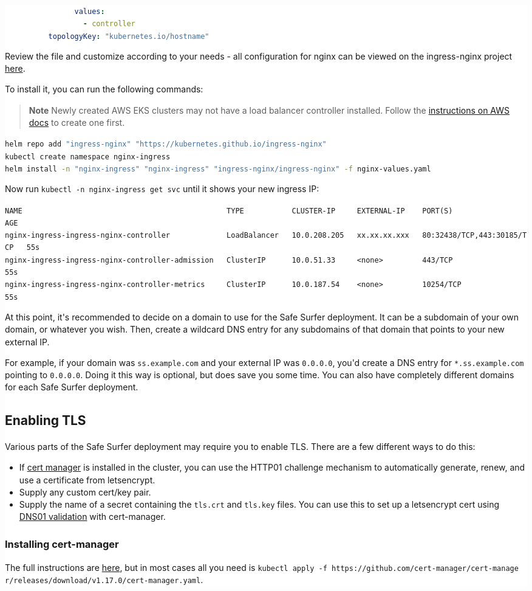 ```yaml
                values:
                  - controller
          topologyKey: "kubernetes.io/hostname"
```

Review the file and customize according to your needs - all configuration for nginx can be viewed on the ingress-nginx project [here](https://github.com/kubernetes/ingress-nginx/blob/main/charts/ingress-nginx/values.yaml).

To install it, you can run the following commands:

> **Note**
> Newly created AWS EKS clusters may not have a load balancer controller installed. Follow the [instructions on AWS docs](https://docs.aws.amazon.com/eks/latest/userguide/aws-load-balancer-controller.html) to create one first. 

```sh
helm repo add "ingress-nginx" "https://kubernetes.github.io/ingress-nginx"
kubectl create namespace nginx-ingress
helm install -n "nginx-ingress" "nginx-ingress" "ingress-nginx/ingress-nginx" -f nginx-values.yaml
```

Now run `kubectl -n nginx-ingress get svc` until it shows your new ingress IP:

```
NAME                                               TYPE           CLUSTER-IP     EXTERNAL-IP    PORT(S)                      AGE
nginx-ingress-ingress-nginx-controller             LoadBalancer   10.0.208.205   xx.xx.xx.xxx   80:32438/TCP,443:30185/TCP   55s
nginx-ingress-ingress-nginx-controller-admission   ClusterIP      10.0.51.33     <none>         443/TCP                      55s
nginx-ingress-ingress-nginx-controller-metrics     ClusterIP      10.0.187.54    <none>         10254/TCP                    55s
```

At this point, it's recommended to decide on a domain to use for the Safe Surfer deployment. It can be a subdomain of your own domain, or whatever you wish. Then, create a wildcard DNS entry for any subdomains of that domain that points to your new external IP.

For example, if your domain was `ss.example.com` and your external IP was `0.0.0.0`, you'd create a DNS entry for `*.ss.example.com` pointing to `0.0.0.0`. Doing it this way is optional, but does save you some time. You can also have completely different domains for each Safe Surfer deployment.

## Enabling TLS
Various parts of the Safe Surfer deployment may require you to enable TLS. There are a few different ways to do this:
- If [cert manager](https://cert-manager.io/) is installed in the cluster, you can use the HTTP01 challenge mechanism to automatically generate, renew, and use a certificate from letsencrypt.
- Supply any custom cert/key pair.
- Supply the name of a secret containing the `tls.crt` and `tls.key` files. You can use this to set up a letsencrypt cert using [DNS01 validation](https://cert-manager.io/docs/configuration/acme/dns01/) with cert-manager.

### Installing cert-manager
The full instructions are [here](https://cert-manager.io/docs/installation/), but in most cases all you need is `kubectl apply -f https://github.com/cert-manager/cert-manager/releases/download/v1.17.0/cert-manager.yaml`.
